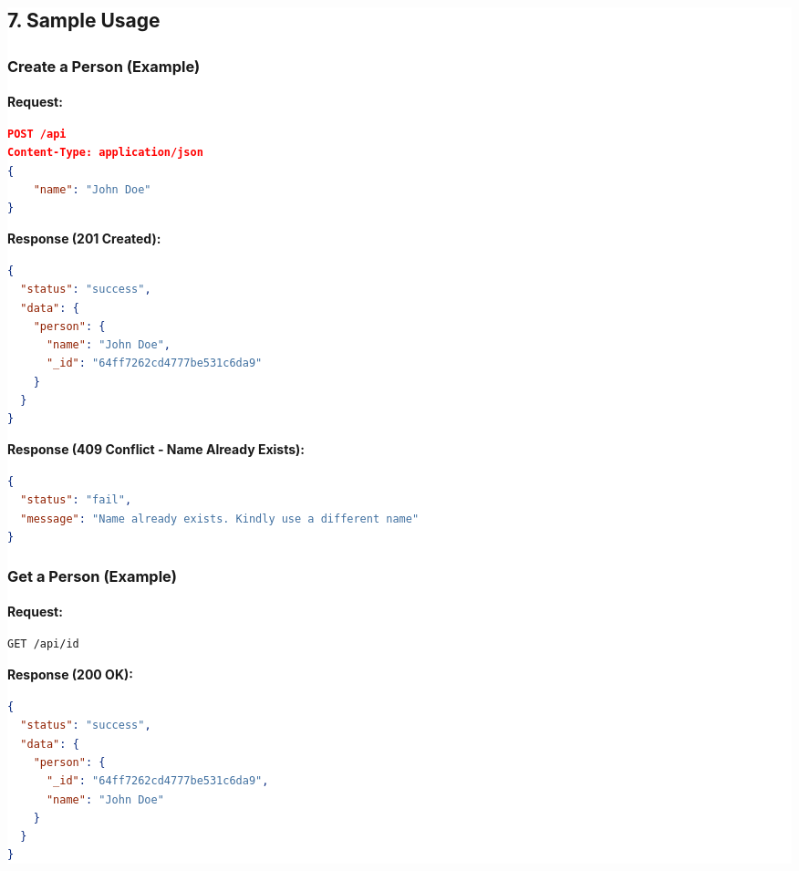 ## 7. Sample Usage

### Create a Person (Example)

**Request:**

```json
POST /api
Content-Type: application/json
{
    "name": "John Doe"
}
```

**Response (201 Created):**

```json
{
  "status": "success",
  "data": {
    "person": {
      "name": "John Doe",
      "_id": "64ff7262cd4777be531c6da9"
    }
  }
}
```

**Response (409 Conflict - Name Already Exists):**

```json
{
  "status": "fail",
  "message": "Name already exists. Kindly use a different name"
}
```

### Get a Person (Example)

**Request:**

`GET /api/id`

**Response (200 OK):**

```json
{
  "status": "success",
  "data": {
    "person": {
      "_id": "64ff7262cd4777be531c6da9",
      "name": "John Doe"
    }
  }
}
```

